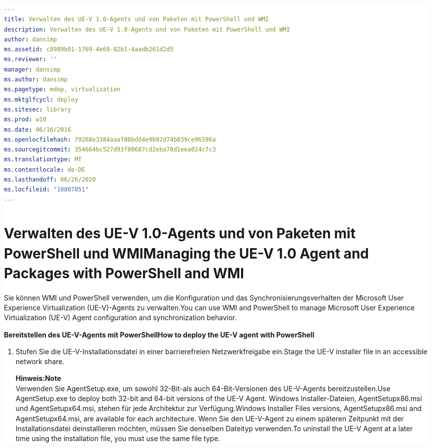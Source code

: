```yaml
---
title: Verwalten des UE-V 1.0-Agents und von Paketen mit PowerShell und WMI
description: Verwalten des UE-V 1.0-Agents und von Paketen mit PowerShell und WMI
author: dansimp
ms.assetid: c8989b01-1769-4e69-82b1-4aadb261d2d5
ms.reviewer: ''
manager: dansimp
ms.author: dansimp
ms.pagetype: mdop, virtualization
ms.mktglfcycl: deploy
ms.sitesec: library
ms.prod: w10
ms.date: 06/16/2016
ms.openlocfilehash: 79268e3384aaaf08bdd4e9b92d74b039ce96596a
ms.sourcegitcommit: 354664bc527d93f80687cd2eba70d1eea024c7c3
ms.translationtype: MT
ms.contentlocale: de-DE
ms.lasthandoff: 06/26/2020
ms.locfileid: "10807851"
---
```

# <span data-ttu-id="7d115-103">Verwalten des UE-V 1.0-Agents und von Paketen mit PowerShell und WMI</span><span class="sxs-lookup"><span data-stu-id="7d115-103">Managing the UE-V 1.0 Agent and Packages with PowerShell and WMI</span></span>


<span data-ttu-id="7d115-104">Sie können WMI und PowerShell verwenden, um die Konfiguration und das Synchronisierungsverhalten der Microsoft User Experience Virtualization (UE-V)-Agents zu verwalten.</span><span class="sxs-lookup"><span data-stu-id="7d115-104">You can use WMI and PowerShell to manage Microsoft User Experience Virtualization (UE-V) Agent configuration and synchronization behavior.</span></span>

**<span data-ttu-id="7d115-105">Bereitstellen des UE-V-Agents mit PowerShell</span><span class="sxs-lookup"><span data-stu-id="7d115-105">How to deploy the UE-V agent with PowerShell</span></span>**

1.  <span data-ttu-id="7d115-106">Stufen Sie die UE-V-Installationsdatei in einer barrierefreien Netzwerkfreigabe ein.</span><span class="sxs-lookup"><span data-stu-id="7d115-106">Stage the UE-V installer file in an accessible network share.</span></span>

    **<span data-ttu-id="7d115-107">Hinweis:</span><span class="sxs-lookup"><span data-stu-id="7d115-107">Note</span></span>**  
    <span data-ttu-id="7d115-108">Verwenden Sie AgentSetup.exe, um sowohl 32-Bit-als auch 64-Bit-Versionen des UE-V-Agents bereitzustellen.</span><span class="sxs-lookup"><span data-stu-id="7d115-108">Use AgentSetup.exe to deploy both 32-bit and 64-bit versions of the UE-V Agent.</span></span> <span data-ttu-id="7d115-109">Windows Installer-Dateien, AgentSetupx86.msi und AgentSetupx64.msi, stehen für jede Architektur zur Verfügung.</span><span class="sxs-lookup"><span data-stu-id="7d115-109">Windows Installer Files versions, AgentSetupx86.msi and AgentSetupx64.msi, are available for each architecture.</span></span> <span data-ttu-id="7d115-110">Wenn Sie den UE-V-Agent zu einem späteren Zeitpunkt mit der Installationsdatei deinstallieren möchten, müssen Sie denselben Dateityp verwenden.</span><span class="sxs-lookup"><span data-stu-id="7d115-110">To uninstall the UE-V Agent at a later time using the installation file, you must use the same file type.</span></span>
